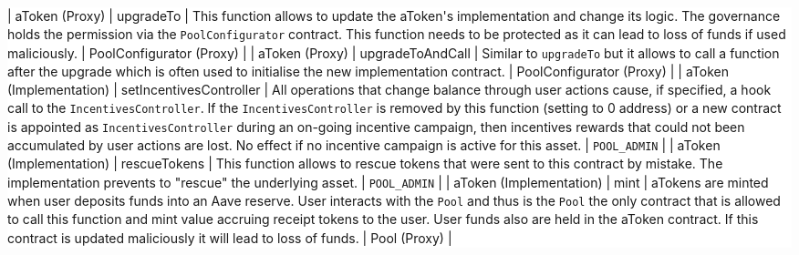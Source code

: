 | aToken (Proxy)                                                      | upgradeTo                              | This function allows to update the aToken's implementation and change its logic. The governance holds the permission via the `PoolConfigurator` contract. This function needs to be protected as it can lead to loss of funds if used maliciously.                                                                                                                                                                                                                                                                                                                                                                                                                                                                                                                                                                                                                                                                                            | PoolConfigurator (Proxy)                                                                                                                                                     |
| aToken (Proxy)                                                      | upgradeToAndCall                       | Similar to `upgradeTo` but it allows to call a function after the upgrade which is often used to initialise the new implementation contract.                                                                                                                                                                                                                                                                                                                                                                                                                                                                                                                                                                                                                                                                                                                                                                                                  | PoolConfigurator (Proxy)                                                                                                                                                     |
| aToken (Implementation)                                             | setIncentivesController                | All operations that change balance through user actions cause, if specified, a hook call to the `IncentivesController`. If the `IncentivesController` is removed by this function (setting to 0 address) or a new contract is appointed as `IncentivesController` during an on-going incentive campaign, then incentives rewards that could not been accumulated by user actions are lost. No effect if no incentive campaign is active for this asset.                                                                                                                                                                                                                                                                                                                                                                                                                                                                                       | `POOL_ADMIN`                                                                                                                                                                 |
| aToken (Implementation)                                             | rescueTokens                           | This function allows to rescue tokens that were sent to this contract by mistake. The implementation prevents to "rescue" the underlying asset.                                                                                                                                                                                                                                                                                                                                                                                                                                                                                                                                                                                                                                                                                                                                                                                               | `POOL_ADMIN`                                                                                                                                                                 |
| aToken (Implementation)                                             | mint                                   | aTokens are minted when user deposits funds into an Aave reserve. User interacts with the `Pool` and thus is the `Pool` the only contract that is allowed to call this function and mint value accruing receipt tokens to the user. User funds also are held in the aToken contract. If this contract is updated maliciously it will lead to loss of funds.                                                                                                                                                                                                                                                                                                                                                                                                                                                                                                                                                                                   | Pool (Proxy)                                                                                                                                                                 |